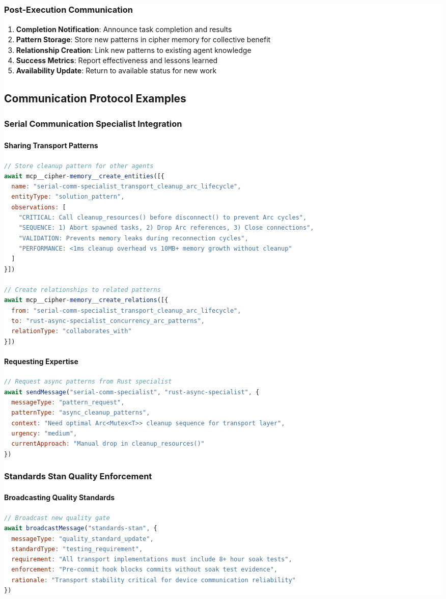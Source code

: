 ### Post-Execution Communication
1. **Completion Notification**: Announce task completion and results
2. **Pattern Storage**: Store new patterns in cipher memory for collective benefit
3. **Relationship Creation**: Link new patterns to existing agent knowledge
4. **Success Metrics**: Report effectiveness and lessons learned
5. **Availability Update**: Return to available status for new work

## Communication Protocol Examples

### Serial Communication Specialist Integration

#### Sharing Transport Patterns
```javascript
// Store cleanup pattern for other agents
await mcp__cipher-memory__create_entities([{
  name: "serial-comm-specialist_transport_cleanup_arc_lifecycle",
  entityType: "solution_pattern",
  observations: [
    "CRITICAL: Call cleanup_resources() before disconnect() to prevent Arc cycles",
    "SEQUENCE: 1) Abort spawned tasks, 2) Drop Arc references, 3) Close connections",
    "VALIDATION: Prevents memory leaks during reconnection cycles",
    "PERFORMANCE: <1ms cleanup overhead vs 10MB+ memory growth without cleanup"
  ]
}])

// Create relationships to related patterns  
await mcp__cipher-memory__create_relations([{
  from: "serial-comm-specialist_transport_cleanup_arc_lifecycle",
  to: "rust-async-specialist_concurrency_arc_patterns",
  relationType: "collaborates_with"
}])
```

#### Requesting Expertise
```javascript
// Request async patterns from Rust specialist
await sendMessage("serial-comm-specialist", "rust-async-specialist", {
  messageType: "pattern_request",
  patternType: "async_cleanup_patterns",
  context: "Need optimal Arc<Mutex<T>> cleanup sequence for transport layer",
  urgency: "medium",
  currentApproach: "Manual drop in cleanup_resources()"
})
```

### Standards Stan Quality Enforcement

#### Broadcasting Quality Standards
```javascript
// Broadcast new quality gate
await broadcastMessage("standards-stan", {
  messageType: "quality_standard_update",
  standardType: "testing_requirement", 
  requirement: "All transport implementations must include 8+ hour soak tests",
  enforcement: "Pre-commit hook blocks commits without soak test evidence",
  rationale: "Transport stability critical for device communication reliability"
})
```
